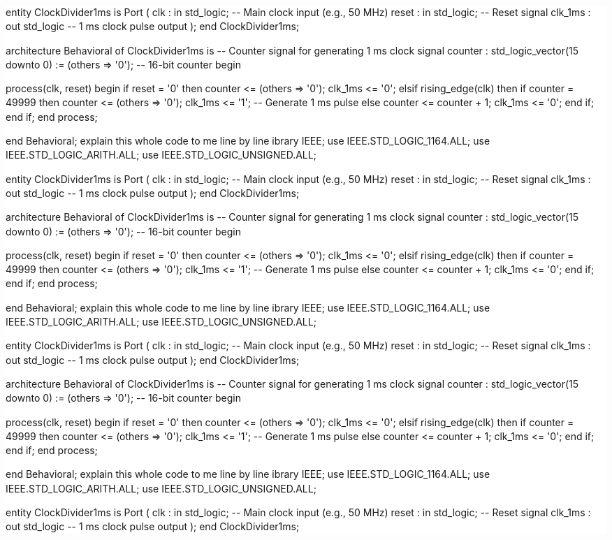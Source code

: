 entity ClockDivider1ms is Port ( clk : in std_logic; \-- Main clock
input (e.g., 50 MHz) reset : in std_logic; \-- Reset signal clk_1ms :
out std_logic \-- 1 ms clock pulse output ); end ClockDivider1ms;

architecture Behavioral of ClockDivider1ms is \-- Counter signal for
generating 1 ms clock signal counter : std_logic_vector(15 downto 0) :=
(others =\> \'0\'); \-- 16-bit counter begin

process(clk, reset) begin if reset = \'0\' then counter \<= (others =\>
\'0\'); clk_1ms \<= \'0\'; elsif rising_edge(clk) then if counter =
49999 then counter \<= (others =\> \'0\'); clk_1ms \<= \'1\'; \--
Generate 1 ms pulse else counter \<= counter + 1; clk_1ms \<= \'0\'; end
if; end if; end process;

end Behavioral; explain this whole code to me line by line ibrary IEEE;
use IEEE.STD_LOGIC_1164.ALL; use IEEE.STD_LOGIC_ARITH.ALL; use
IEEE.STD_LOGIC_UNSIGNED.ALL;

entity ClockDivider1ms is Port ( clk : in std_logic; \-- Main clock
input (e.g., 50 MHz) reset : in std_logic; \-- Reset signal clk_1ms :
out std_logic \-- 1 ms clock pulse output ); end ClockDivider1ms;

architecture Behavioral of ClockDivider1ms is \-- Counter signal for
generating 1 ms clock signal counter : std_logic_vector(15 downto 0) :=
(others =\> \'0\'); \-- 16-bit counter begin

process(clk, reset) begin if reset = \'0\' then counter \<= (others =\>
\'0\'); clk_1ms \<= \'0\'; elsif rising_edge(clk) then if counter =
49999 then counter \<= (others =\> \'0\'); clk_1ms \<= \'1\'; \--
Generate 1 ms pulse else counter \<= counter + 1; clk_1ms \<= \'0\'; end
if; end if; end process;

end Behavioral; explain this whole code to me line by line ibrary IEEE;
use IEEE.STD_LOGIC_1164.ALL; use IEEE.STD_LOGIC_ARITH.ALL; use
IEEE.STD_LOGIC_UNSIGNED.ALL;

entity ClockDivider1ms is Port ( clk : in std_logic; \-- Main clock
input (e.g., 50 MHz) reset : in std_logic; \-- Reset signal clk_1ms :
out std_logic \-- 1 ms clock pulse output ); end ClockDivider1ms;

architecture Behavioral of ClockDivider1ms is \-- Counter signal for
generating 1 ms clock signal counter : std_logic_vector(15 downto 0) :=
(others =\> \'0\'); \-- 16-bit counter begin

process(clk, reset) begin if reset = \'0\' then counter \<= (others =\>
\'0\'); clk_1ms \<= \'0\'; elsif rising_edge(clk) then if counter =
49999 then counter \<= (others =\> \'0\'); clk_1ms \<= \'1\'; \--
Generate 1 ms pulse else counter \<= counter + 1; clk_1ms \<= \'0\'; end
if; end if; end process;

end Behavioral; explain this whole code to me line by line ibrary IEEE;
use IEEE.STD_LOGIC_1164.ALL; use IEEE.STD_LOGIC_ARITH.ALL; use
IEEE.STD_LOGIC_UNSIGNED.ALL;

entity ClockDivider1ms is Port ( clk : in std_logic; \-- Main clock
input (e.g., 50 MHz) reset : in std_logic; \-- Reset signal clk_1ms :
out std_logic \-- 1 ms clock pulse output ); end ClockDivider1ms;
